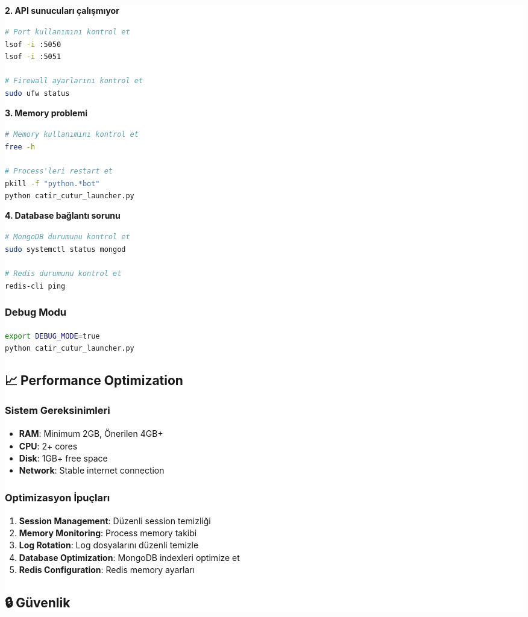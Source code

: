 **2. API sunucuları çalışmıyor**
```bash
# Port kullanımını kontrol et
lsof -i :5050
lsof -i :5051

# Firewall ayarlarını kontrol et
sudo ufw status
```

**3. Memory problemi**
```bash
# Memory kullanımını kontrol et
free -h

# Process'leri restart et
pkill -f "python.*bot"
python catir_cutur_launcher.py
```

**4. Database bağlantı sorunu**
```bash
# MongoDB durumunu kontrol et
sudo systemctl status mongod

# Redis durumunu kontrol et
redis-cli ping
```

### Debug Modu
```bash
export DEBUG_MODE=true
python catir_cutur_launcher.py
```

## 📈 Performance Optimization

### Sistem Gereksinimleri
- **RAM**: Minimum 2GB, Önerilen 4GB+
- **CPU**: 2+ cores
- **Disk**: 1GB+ free space
- **Network**: Stable internet connection

### Optimizasyon İpuçları
1. **Session Management**: Düzenli session temizliği
2. **Memory Monitoring**: Process memory takibi
3. **Log Rotation**: Log dosyalarını düzenli temizle
4. **Database Optimization**: MongoDB indexleri optimize et
5. **Redis Configuration**: Redis memory ayarları

## 🔒 Güvenlik
